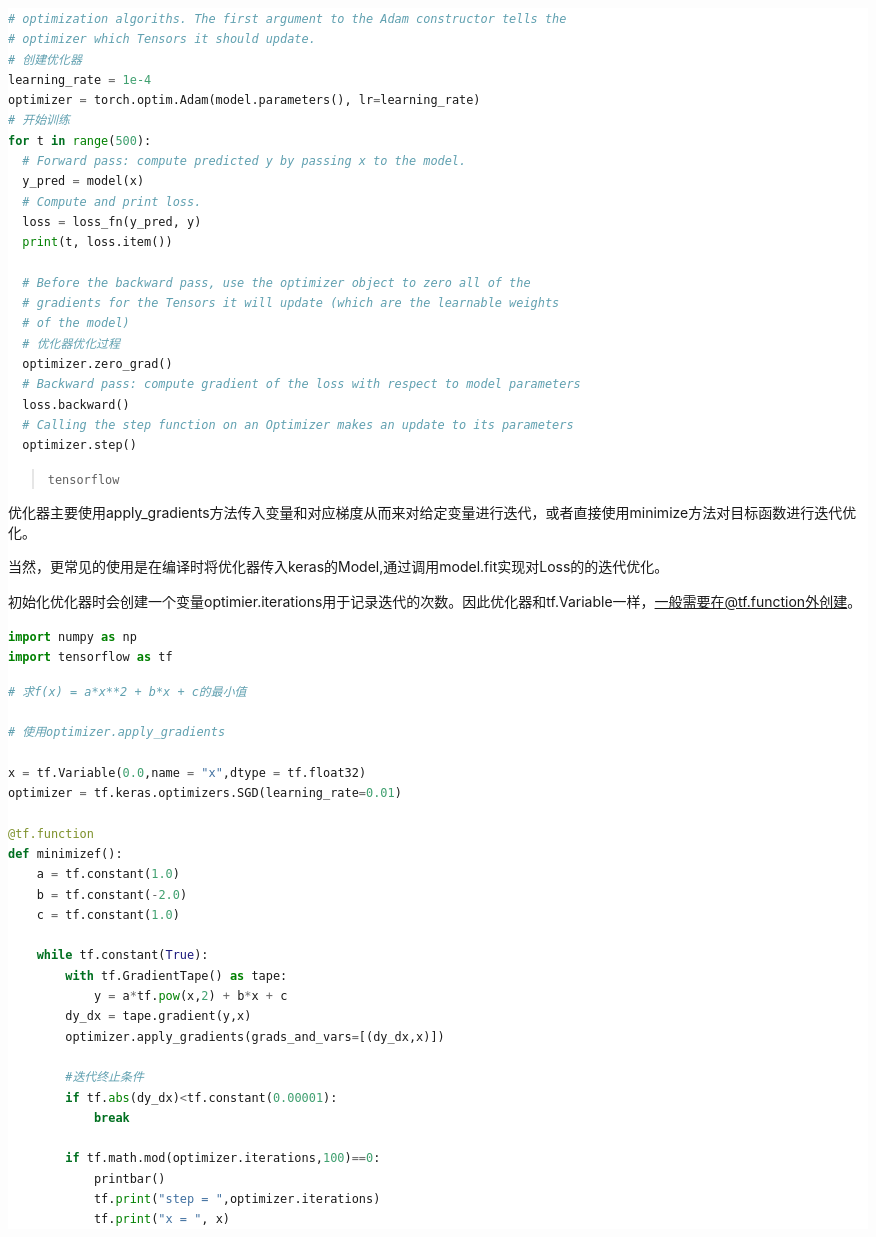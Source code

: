 ```python
# optimization algoriths. The first argument to the Adam constructor tells the
# optimizer which Tensors it should update.
# 创建优化器
learning_rate = 1e-4
optimizer = torch.optim.Adam(model.parameters(), lr=learning_rate)
# 开始训练
for t in range(500):
  # Forward pass: compute predicted y by passing x to the model.
  y_pred = model(x) 
  # Compute and print loss.
  loss = loss_fn(y_pred, y)
  print(t, loss.item())
  
  # Before the backward pass, use the optimizer object to zero all of the
  # gradients for the Tensors it will update (which are the learnable weights
  # of the model)
  # 优化器优化过程
  optimizer.zero_grad()
  # Backward pass: compute gradient of the loss with respect to model parameters
  loss.backward()
  # Calling the step function on an Optimizer makes an update to its parameters
  optimizer.step()

```


> `tensorflow`

优化器主要使用apply_gradients方法传入变量和对应梯度从而来对给定变量进行迭代，或者直接使用minimize方法对目标函数进行迭代优化。

当然，更常见的使用是在编译时将优化器传入keras的Model,通过调用model.fit实现对Loss的的迭代优化。

初始化优化器时会创建一个变量optimier.iterations用于记录迭代的次数。因此优化器和tf.Variable一样，一般需要在@tf.function外创建。

```python
import numpy as np 
import tensorflow as tf
```

```python
# 求f(x) = a*x**2 + b*x + c的最小值

# 使用optimizer.apply_gradients

x = tf.Variable(0.0,name = "x",dtype = tf.float32)
optimizer = tf.keras.optimizers.SGD(learning_rate=0.01)

@tf.function
def minimizef():
    a = tf.constant(1.0)
    b = tf.constant(-2.0)
    c = tf.constant(1.0)
    
    while tf.constant(True): 
        with tf.GradientTape() as tape:
            y = a*tf.pow(x,2) + b*x + c
        dy_dx = tape.gradient(y,x)
        optimizer.apply_gradients(grads_and_vars=[(dy_dx,x)])
        
        #迭代终止条件
        if tf.abs(dy_dx)<tf.constant(0.00001):
            break
            
        if tf.math.mod(optimizer.iterations,100)==0:
            printbar()
            tf.print("step = ",optimizer.iterations)
            tf.print("x = ", x)
```